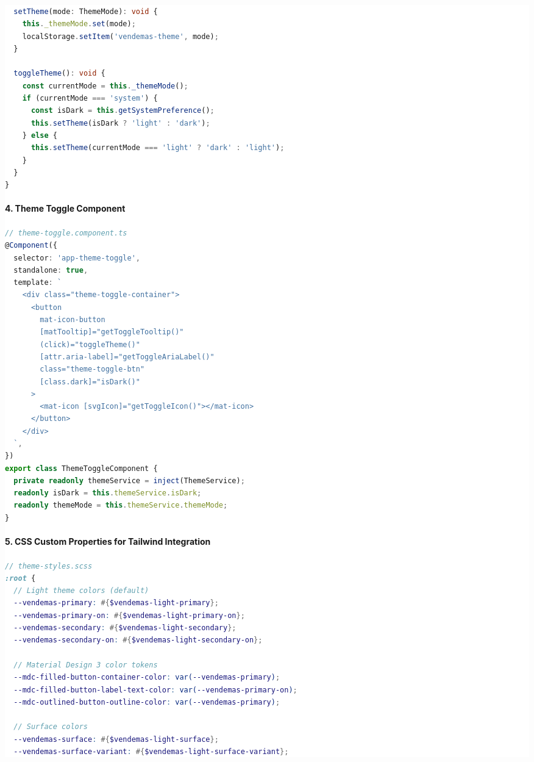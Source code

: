 ```typescript
  setTheme(mode: ThemeMode): void {
    this._themeMode.set(mode);
    localStorage.setItem('vendemas-theme', mode);
  }

  toggleTheme(): void {
    const currentMode = this._themeMode();
    if (currentMode === 'system') {
      const isDark = this.getSystemPreference();
      this.setTheme(isDark ? 'light' : 'dark');
    } else {
      this.setTheme(currentMode === 'light' ? 'dark' : 'light');
    }
  }
}
```

#### 4. Theme Toggle Component

```typescript
// theme-toggle.component.ts
@Component({
  selector: 'app-theme-toggle',
  standalone: true,
  template: `
    <div class="theme-toggle-container">
      <button
        mat-icon-button
        [matTooltip]="getToggleTooltip()"
        (click)="toggleTheme()"
        [attr.aria-label]="getToggleAriaLabel()"
        class="theme-toggle-btn"
        [class.dark]="isDark()"
      >
        <mat-icon [svgIcon]="getToggleIcon()"></mat-icon>
      </button>
    </div>
  `,
})
export class ThemeToggleComponent {
  private readonly themeService = inject(ThemeService);
  readonly isDark = this.themeService.isDark;
  readonly themeMode = this.themeService.themeMode;
}
```

#### 5. CSS Custom Properties for Tailwind Integration

```scss
// theme-styles.scss
:root {
  // Light theme colors (default)
  --vendemas-primary: #{$vendemas-light-primary};
  --vendemas-primary-on: #{$vendemas-light-primary-on};
  --vendemas-secondary: #{$vendemas-light-secondary};
  --vendemas-secondary-on: #{$vendemas-light-secondary-on};

  // Material Design 3 color tokens
  --mdc-filled-button-container-color: var(--vendemas-primary);
  --mdc-filled-button-label-text-color: var(--vendemas-primary-on);
  --mdc-outlined-button-outline-color: var(--vendemas-primary);

  // Surface colors
  --vendemas-surface: #{$vendemas-light-surface};
  --vendemas-surface-variant: #{$vendemas-light-surface-variant};
```